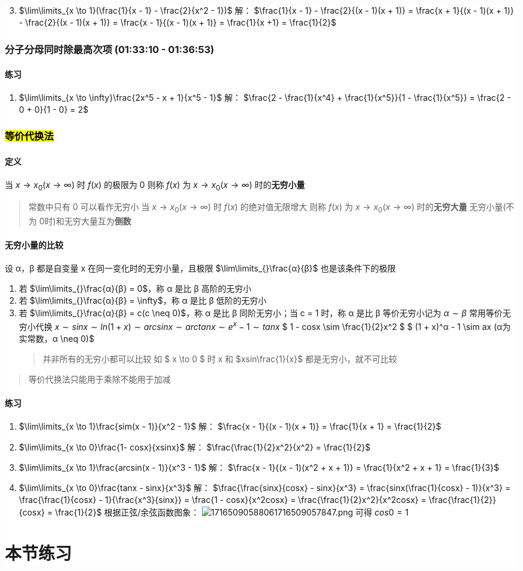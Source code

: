 3. $\lim\limits_{x \to 1}(\frac{1}{x - 1} - \frac{2}{x^2 - 1})$
   解： $\frac{1}{x - 1} - \frac{2}{(x - 1)(x + 1)} = \frac{x + 1}{(x - 1)(x + 1)} - \frac{2}{(x - 1)(x + 1)} = \frac{x - 1}{(x - 1)(x + 1)} = \frac{1}{x  +1} = \frac{1}{2}$

### 分子分母同时除最高次项 (01:33:10 - 01:36:53)

#### 练习
1. $\lim\limits_{x \to \infty}\frac{2x^5 - x + 1}{x^5 - 1}$
   解： $\frac{2 - \frac{1}{x^4} + \frac{1}{x^5}}{1 - \frac{1}{x^5}} = \frac{2 - 0 + 0}{1 - 0} = 2$

### <mark>等价代换法</mark>
#### 定义
当 $x \to x_0(x \to \infty)$ 时 $f(x)$ 的极限为 0 则称 $f(x)$ 为 $x \to x_0(x \to \infty)$ 时的**无穷小量** 
> 常数中只有 0 可以看作无穷小
当 $x \to x_0(x \to \infty)$ 时 $f(x)$ 的绝对值无限增大 则称 $f(x)$ 为 $x \to x_0(x \to \infty)$ 时的**无穷大量** 
> 无穷小量(不为 0时)和无穷大量互为**倒数**
#### 无穷小量的比较

设 α，β 都是自变量 x 在同一变化时的无穷小量，且极限 $\lim\limits_{}\frac{α}{β}$ 也是该条件下的极限
1) 若 $\lim\limits_{}\frac{α}{β} = 0$，称 α 是比 β 高阶的无穷小
2) 若 $\lim\limits_{}\frac{α}{β} = \infty$，称 α 是比 β 低阶的无穷小
3) 若 $\lim\limits_{}\frac{α}{β} = c(c \neq 0)$，称 α 是比 β 同阶无穷小；当 c = 1 时，称 α 是比 β 等价无穷小记为 $α \sim β$
   常用等价无穷小代换
   $x \sim sinx \sim ln(1 + x) \sim arcsinx \sim arctanx \sim e^x - 1 \sim tanx$
   $ 1 - cosx \sim \frac{1}{2}x^2 $
   $ (1 + x)^α - 1 \sim ax (α为实常数，α \neq 0)$
   > 并非所有的无穷小都可以比较 如 $ x \to 0 $ 时 x 和 $xsin\frac{1}{x}$ 都是无穷小，就不可比较
> 等价代换法只能用于乘除不能用于加减

#### 练习

1. $\lim\limits_{x \to 1}\frac{sim(x - 1)}{x^2 - 1}$
   解： $\frac{x - 1}{(x - 1)(x + 1)} = \frac{1}{x + 1} = \frac{1}{2}$

2. $\lim\limits_{x \to 0}\frac{1- cosx}{xsinx}$
   解： $\frac{\frac{1}{2}x^2}{x^2} = \frac{1}{2}$

3. $\lim\limits_{x \to 1}\frac{arcsin(x - 1)}{x^3 - 1}$
   解： $\frac{x - 1}{(x - 1)(x^2 + x + 1)} = \frac{1}{x^2 + x + 1} = \frac{1}{3}$

4. $\lim\limits_{x \to 0}\frac{tanx - sinx}{x^3}$
   解： $\frac{\frac{sinx}{cosx} - sinx}{x^3} = \frac{sinx(\frac{1}{cosx} - 1)}{x^3} = \frac{\frac{1}{cosx} - 1}{\frac{x^3}{sinx}} = \frac{1 - cosx}{x^2cosx} = \frac{\frac{1}{2}x^2}{x^2cosx} = \frac{\frac{1}{2}}{cosx} = \frac{1}{2}$
   根据正弦/余弦函数图象：
   ![17165090588061716509057847.png](http://img.wanstu.cn/utools-tc/2024/524/17165090588061716509057847.png)
   可得 $cos0 = 1$


# 本节练习
